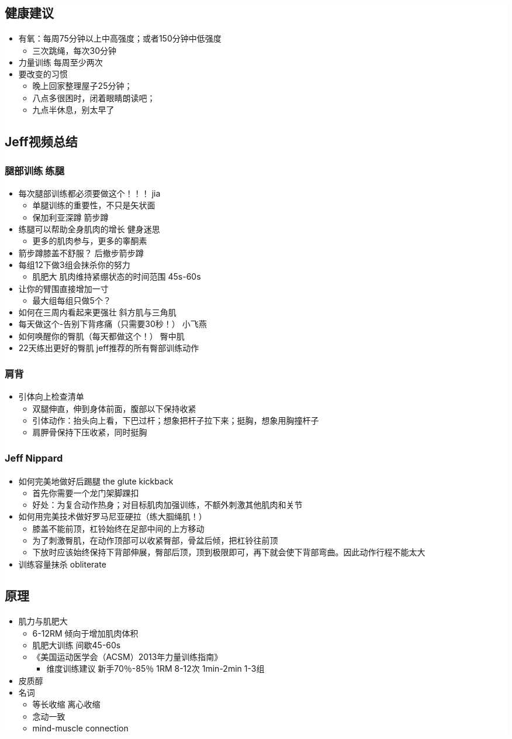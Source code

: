## 健康建议
+ 有氧：每周75分钟以上中高强度；或者150分钟中低强度 
	+ 三次跳绳，每次30分钟
+ 力量训练 每周至少两次
+ 要改变的习惯
	+ 晚上回家整理屋子25分钟；
	+ 八点多很困时，闭着眼睛朗读吧；
	+ 九点半休息，别太早了


## Jeff视频总结
### 腿部训练 练腿
+ 每次腿部训练都必须要做这个！！！ jia
	+ 单腿训练的重要性，不只是矢状面
	+ 保加利亚深蹲 箭步蹲
+ 练腿可以帮助全身肌肉的增长 健身迷思
	+ 更多的肌肉参与，更多的睾酮素
+ 箭步蹲膝盖不舒服？  后撤步箭步蹲
+ 每组12下做3组会抹杀你的努力
	+ 肌肥大 肌肉维持紧绷状态的时间范围 45s-60s
+ 让你的臂围直接增加一寸
	+ 最大组每组只做5个？
+ 如何在三周内看起来更强壮 斜方肌与三角肌
+ 每天做这个-告别下背疼痛（只需要30秒！） 小飞燕
+ 如何唤醒你的臀肌（每天都做这个！） 臀中肌
+ 22天练出更好的臀肌 jeff推荐的所有臀部训练动作

### 肩背
+ 引体向上检查清单
	+ 双腿伸直，伸到身体前面，腹部以下保持收紧
	+ 引体动作：抬头向上看，下巴过杆；想象把杆子拉下来；挺胸，想象用胸撞杆子
	+ 肩胛骨保持下压收紧，同时挺胸

### Jeff Nippard 
+ 如何完美地做好后踢腿 the glute kickback
	+ 首先你需要一个龙门架脚踝扣
	+ 好处：为复合动作热身；对目标肌肉加强训练，不额外刺激其他肌肉和关节
+ 如何用完美技术做好罗马尼亚硬拉（练大腘绳肌！）
	+ 膝盖不能前顶，杠铃始终在足部中间的上方移动
	+ 为了刺激臀肌，在动作顶部可以收紧臀部，骨盆后倾，把杠铃往前顶
	+ 下放时应该始终保持下背部伸展，臀部后顶，顶到极限即可，再下就会使下背部弯曲。因此动作行程不能太大
+ 训练容量抹杀 obliterate


## 原理
+ 肌力与肌肥大
	+ 6-12RM 倾向于增加肌肉体积
	+ 肌肥大训练 间歇45-60s
	+ 《美国运动医学会（ACSM）2013年力量训练指南》
		+ 维度训练建议 新手70％-85％ 1RM 8-12次 1min-2min 1-3组
+ 皮质醇
+ 名词 
	+ 等长收缩 离心收缩
	+ 念动一致
	+ mind-muscle connection
